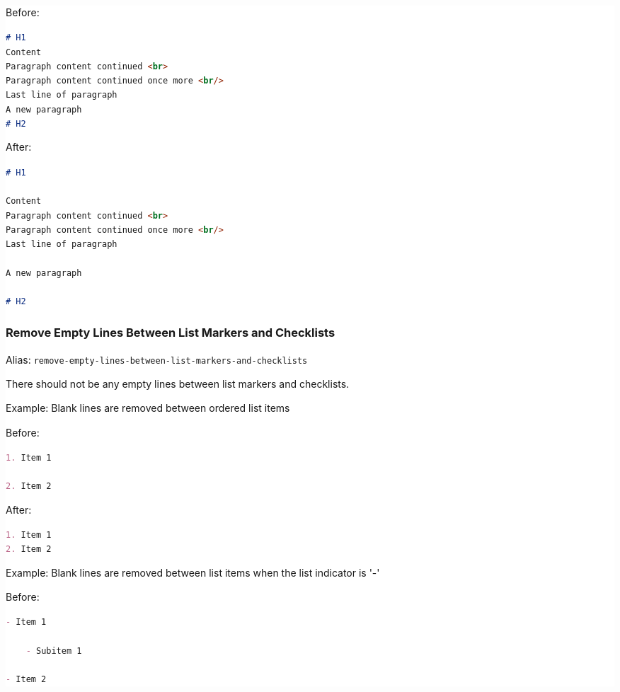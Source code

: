 Before:

``````markdown
# H1
Content  
Paragraph content continued <br>
Paragraph content continued once more <br/>
Last line of paragraph
A new paragraph
# H2
``````

After:

``````markdown
# H1

Content  
Paragraph content continued <br>
Paragraph content continued once more <br/>
Last line of paragraph

A new paragraph

# H2
``````

### Remove Empty Lines Between List Markers and Checklists

Alias: `remove-empty-lines-between-list-markers-and-checklists`

There should not be any empty lines between list markers and checklists.



Example: Blank lines are removed between ordered list items

Before:

``````markdown
1. Item 1

2. Item 2
``````

After:

``````markdown
1. Item 1
2. Item 2
``````
Example: Blank lines are removed between list items when the list indicator is '-'

Before:

``````markdown
- Item 1

	- Subitem 1

- Item 2
``````
